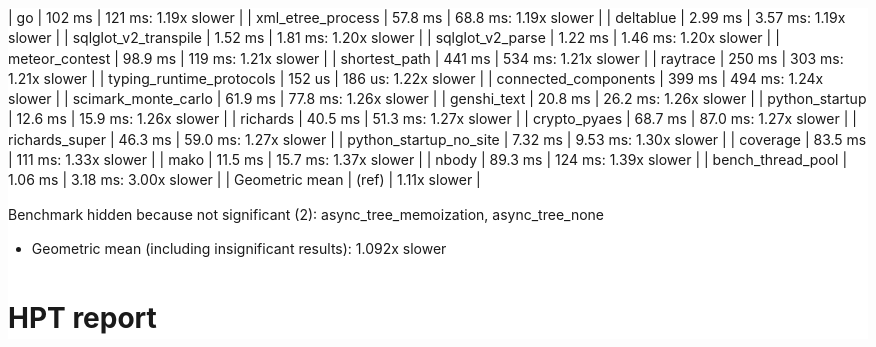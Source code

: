 | go                         | 102 ms                                                                                                          | 121 ms: 1.19x slower                                                                                                  |
| xml_etree_process          | 57.8 ms                                                                                                         | 68.8 ms: 1.19x slower                                                                                                 |
| deltablue                  | 2.99 ms                                                                                                         | 3.57 ms: 1.19x slower                                                                                                 |
| sqlglot_v2_transpile       | 1.52 ms                                                                                                         | 1.81 ms: 1.20x slower                                                                                                 |
| sqlglot_v2_parse           | 1.22 ms                                                                                                         | 1.46 ms: 1.20x slower                                                                                                 |
| meteor_contest             | 98.9 ms                                                                                                         | 119 ms: 1.21x slower                                                                                                  |
| shortest_path              | 441 ms                                                                                                          | 534 ms: 1.21x slower                                                                                                  |
| raytrace                   | 250 ms                                                                                                          | 303 ms: 1.21x slower                                                                                                  |
| typing_runtime_protocols   | 152 us                                                                                                          | 186 us: 1.22x slower                                                                                                  |
| connected_components       | 399 ms                                                                                                          | 494 ms: 1.24x slower                                                                                                  |
| scimark_monte_carlo        | 61.9 ms                                                                                                         | 77.8 ms: 1.26x slower                                                                                                 |
| genshi_text                | 20.8 ms                                                                                                         | 26.2 ms: 1.26x slower                                                                                                 |
| python_startup             | 12.6 ms                                                                                                         | 15.9 ms: 1.26x slower                                                                                                 |
| richards                   | 40.5 ms                                                                                                         | 51.3 ms: 1.27x slower                                                                                                 |
| crypto_pyaes               | 68.7 ms                                                                                                         | 87.0 ms: 1.27x slower                                                                                                 |
| richards_super             | 46.3 ms                                                                                                         | 59.0 ms: 1.27x slower                                                                                                 |
| python_startup_no_site     | 7.32 ms                                                                                                         | 9.53 ms: 1.30x slower                                                                                                 |
| coverage                   | 83.5 ms                                                                                                         | 111 ms: 1.33x slower                                                                                                  |
| mako                       | 11.5 ms                                                                                                         | 15.7 ms: 1.37x slower                                                                                                 |
| nbody                      | 89.3 ms                                                                                                         | 124 ms: 1.39x slower                                                                                                  |
| bench_thread_pool          | 1.06 ms                                                                                                         | 3.18 ms: 3.00x slower                                                                                                 |
| Geometric mean             | (ref)                                                                                                           | 1.11x slower                                                                                                          |

Benchmark hidden because not significant (2): async_tree_memoization, async_tree_none

- Geometric mean (including insignificant results): 1.092x slower

# HPT report
